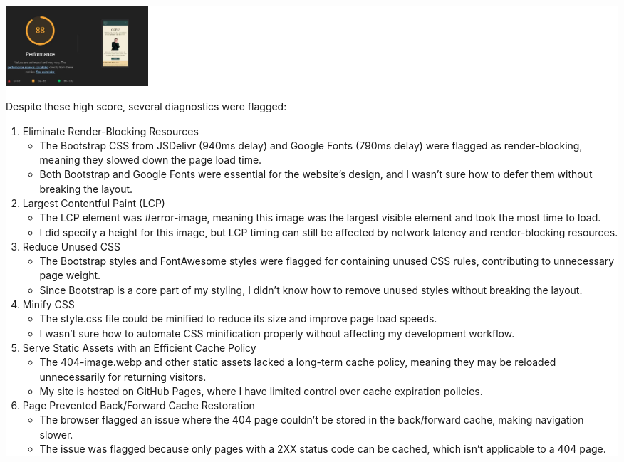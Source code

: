    <img src="docs/images/performance-test-error-mobile.webp" alt="Performance 404 Page Result Mobile" width="200">
</div>

Despite these high score, several diagnostics were flagged:

1. Eliminate Render-Blocking Resources 
    - The Bootstrap CSS from JSDelivr (940ms delay) and Google Fonts (790ms delay) were flagged as render-blocking, meaning they slowed down the page load time.
    - Both Bootstrap and Google Fonts were essential for the website’s design, and I wasn’t sure how to defer them without breaking the layout.
2. Largest Contentful Paint (LCP)
    - The LCP element was #error-image, meaning this image was the largest visible element and took the most time to load.
    - I did specify a height for this image, but LCP timing can still be affected by network latency and render-blocking resources.  
3. Reduce Unused CSS
    - The Bootstrap styles and FontAwesome styles were flagged for containing unused CSS rules, contributing to unnecessary page weight.
    - Since Bootstrap is a core part of my styling, I didn’t know how to remove unused styles without breaking the layout.
4. Minify CSS
    - The style.css file could be minified to reduce its size and improve page load speeds.
    - I wasn’t sure how to automate CSS minification properly without affecting my development workflow.
5. Serve Static Assets with an Efficient Cache Policy
    - The 404-image.webp and other static assets lacked a long-term cache policy, meaning they may be reloaded unnecessarily for returning visitors.
    - My site is hosted on GitHub Pages, where I have limited control over cache expiration policies.
6. Page Prevented Back/Forward Cache Restoration
    - The browser flagged an issue where the 404 page couldn’t be stored in the back/forward cache, making navigation slower.
    - The issue was flagged because only pages with a 2XX status code can be cached, which isn’t applicable to a 404 page.
